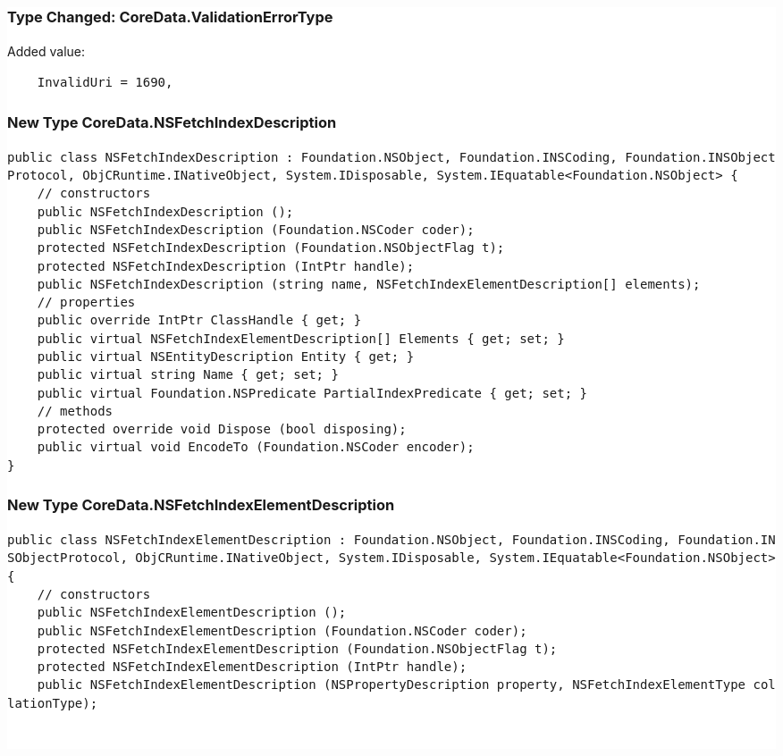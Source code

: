 </div> 
 <div>
<h3>Type Changed: CoreData.ValidationErrorType</h3>
<div>
<p>Added value:</p>
<pre class='added' data-is-non-breaking="">
	<span class='added added-field ' data-is-non-breaking="">InvalidUri = 1690,</span>
</pre>
</div>

</div> 
<div> 
<h3>New Type CoreData.NSFetchIndexDescription</h3>
<pre class='added' data-is-non-breaking="">
public class NSFetchIndexDescription : Foundation.NSObject, Foundation.INSCoding, Foundation.INSObjectProtocol, ObjCRuntime.INativeObject, System.IDisposable, System.IEquatable&lt;Foundation.NSObject&gt; {
	// constructors
	<span class='added added-constructor ' data-is-non-breaking="">public NSFetchIndexDescription ();</span>
	<span class='added added-constructor ' data-is-non-breaking="">public NSFetchIndexDescription (Foundation.NSCoder coder);</span>
	<span class='added added-constructor ' data-is-non-breaking="">protected NSFetchIndexDescription (Foundation.NSObjectFlag t);</span>
	<span class='added added-constructor ' data-is-non-breaking="">protected NSFetchIndexDescription (IntPtr handle);</span>
	<span class='added added-constructor ' data-is-non-breaking="">public NSFetchIndexDescription (string name, NSFetchIndexElementDescription[] elements);</span>
	// properties
	<span class='added added-property ' data-is-non-breaking="">public override IntPtr ClassHandle { get; }</span>
	<span class='added added-property ' data-is-non-breaking="">public virtual NSFetchIndexElementDescription[] Elements { get; set; }</span>
	<span class='added added-property ' data-is-non-breaking="">public virtual NSEntityDescription Entity { get; }</span>
	<span class='added added-property ' data-is-non-breaking="">public virtual string Name { get; set; }</span>
	<span class='added added-property ' data-is-non-breaking="">public virtual Foundation.NSPredicate PartialIndexPredicate { get; set; }</span>
	// methods
	<span class='added added-method ' data-is-non-breaking="">protected override void Dispose (bool disposing);</span>
	<span class='added added-method ' data-is-non-breaking="">public virtual void EncodeTo (Foundation.NSCoder encoder);</span>
}
</pre>
</div> 
<div> 
<h3>New Type CoreData.NSFetchIndexElementDescription</h3>
<pre class='added' data-is-non-breaking="">
public class NSFetchIndexElementDescription : Foundation.NSObject, Foundation.INSCoding, Foundation.INSObjectProtocol, ObjCRuntime.INativeObject, System.IDisposable, System.IEquatable&lt;Foundation.NSObject&gt; {
	// constructors
	<span class='added added-constructor ' data-is-non-breaking="">public NSFetchIndexElementDescription ();</span>
	<span class='added added-constructor ' data-is-non-breaking="">public NSFetchIndexElementDescription (Foundation.NSCoder coder);</span>
	<span class='added added-constructor ' data-is-non-breaking="">protected NSFetchIndexElementDescription (Foundation.NSObjectFlag t);</span>
	<span class='added added-constructor ' data-is-non-breaking="">protected NSFetchIndexElementDescription (IntPtr handle);</span>
	<span class='added added-constructor ' data-is-non-breaking="">public NSFetchIndexElementDescription (NSPropertyDescription property, NSFetchIndexElementType collationType);</span>
